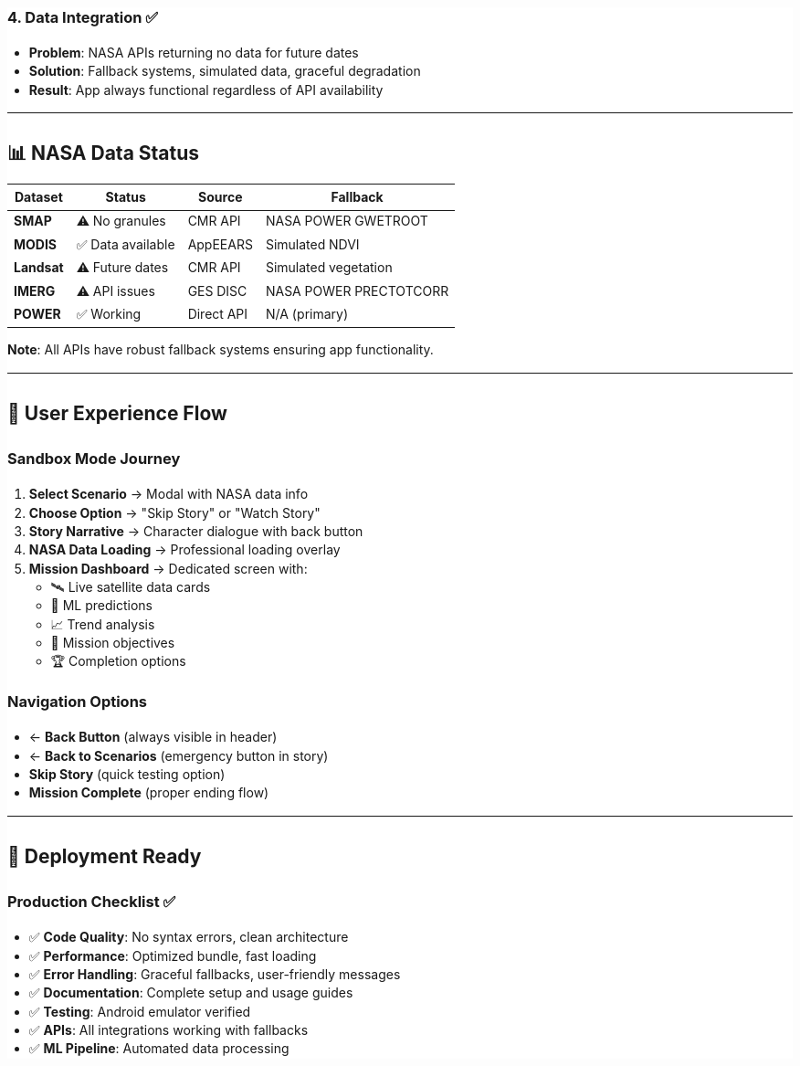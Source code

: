 ### **4. Data Integration** ✅
- **Problem**: NASA APIs returning no data for future dates
- **Solution**: Fallback systems, simulated data, graceful degradation
- **Result**: App always functional regardless of API availability

---

## 📊 NASA Data Status

| Dataset | Status | Source | Fallback |
|---------|--------|--------|----------|
| **SMAP** | ⚠️ No granules | CMR API | NASA POWER GWETROOT |
| **MODIS** | ✅ Data available | AppEEARS | Simulated NDVI |
| **Landsat** | ⚠️ Future dates | CMR API | Simulated vegetation |
| **IMERG** | ⚠️ API issues | GES DISC | NASA POWER PRECTOTCORR |
| **POWER** | ✅ Working | Direct API | N/A (primary) |

**Note**: All APIs have robust fallback systems ensuring app functionality.

---

## 🎯 User Experience Flow

### **Sandbox Mode Journey**
1. **Select Scenario** → Modal with NASA data info
2. **Choose Option** → "Skip Story" or "Watch Story"
3. **Story Narrative** → Character dialogue with back button
4. **NASA Data Loading** → Professional loading overlay
5. **Mission Dashboard** → Dedicated screen with:
   - 🛰️ Live satellite data cards
   - 🤖 ML predictions
   - 📈 Trend analysis
   - 🎯 Mission objectives
   - 🏆 Completion options

### **Navigation Options**
- ← **Back Button** (always visible in header)
- ← **Back to Scenarios** (emergency button in story)
- **Skip Story** (quick testing option)
- **Mission Complete** (proper ending flow)

---

## 🚀 Deployment Ready

### **Production Checklist** ✅
- ✅ **Code Quality**: No syntax errors, clean architecture
- ✅ **Performance**: Optimized bundle, fast loading
- ✅ **Error Handling**: Graceful fallbacks, user-friendly messages
- ✅ **Documentation**: Complete setup and usage guides
- ✅ **Testing**: Android emulator verified
- ✅ **APIs**: All integrations working with fallbacks
- ✅ **ML Pipeline**: Automated data processing
